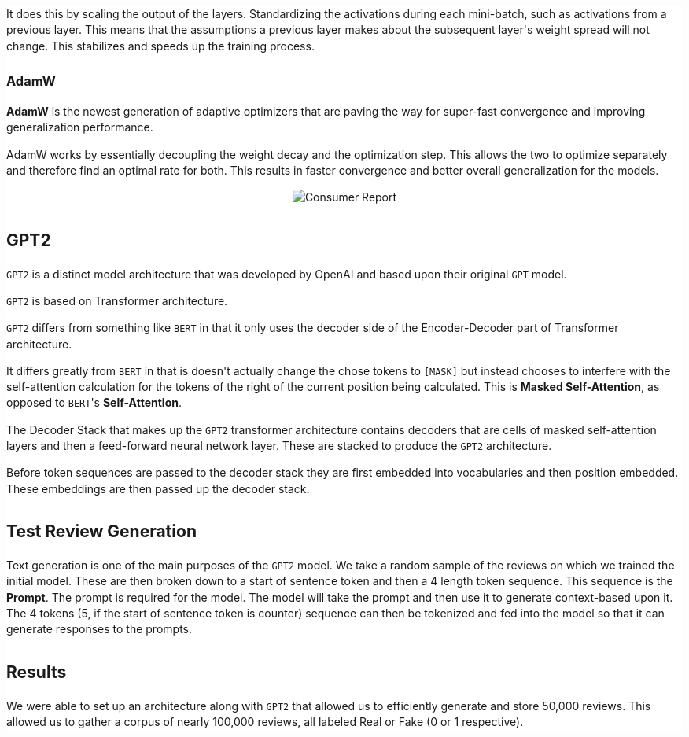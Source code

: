 It does this by scaling the output of the layers. Standardizing the activations during each mini-batch, such as activations from a previous layer. This means that the assumptions a previous layer makes about the subsequent layer's weight spread will not change.  This stabilizes and speeds up the training process.

### AdamW 

**AdamW** is the newest generation of adaptive optimizers that are paving the way for super-fast convergence and improving generalization performance.

AdamW works by essentially decoupling the weight decay and the optimization step. This allows the two to optimize separately and therefore find an optimal rate for both. This results in faster convergence and better overall generalization for the models.

<p align='center'>
    <img src='https://i.imgur.com/c7buAu7.png' alt='Consumer Report'>
</p>

## GPT2
`GPT2` is a distinct model architecture that was developed by OpenAI and based upon their original `GPT` model. 

`GPT2` is based on Transformer architecture.

`GPT2` differs from something like `BERT` in that it only uses the decoder side of the Encoder-Decoder part of Transformer architecture. 

It differs greatly from `BERT` in that is doesn't actually change the chose tokens to `[MASK]` but instead chooses to interfere with the self-attention calculation for the tokens of the right of the current position being calculated. This is **Masked Self-Attention**, as opposed to `BERT`'s **Self-Attention**.

The Decoder Stack that makes up the `GPT2` transformer architecture contains decoders that are cells of masked self-attention layers and then a feed-forward neural network layer. These are stacked to produce the `GPT2` architecture.

Before token sequences are passed to the decoder stack they are first embedded into vocabularies and then position embedded. These embeddings are then passed up the decoder stack.

## Test Review Generation

Text generation is one of the main purposes of the `GPT2` model. We take a random sample of the reviews on which we trained the initial model. These are then broken down to a start of sentence token and then a 4 length token sequence. This sequence is the **Prompt**. The prompt is required for the model. The model will take the prompt and then use it to generate context-based upon it. The 4 tokens (5, if the start of sentence token is counter) sequence can then be tokenized and fed into the model so that it can generate responses to the prompts.

## Results

We were able to set up an architecture along with `GPT2` that allowed us to efficiently generate and store 50,000 reviews. This allowed us to gather a corpus of nearly 100,000 reviews, all labeled Real or Fake (0 or 1 respective).
